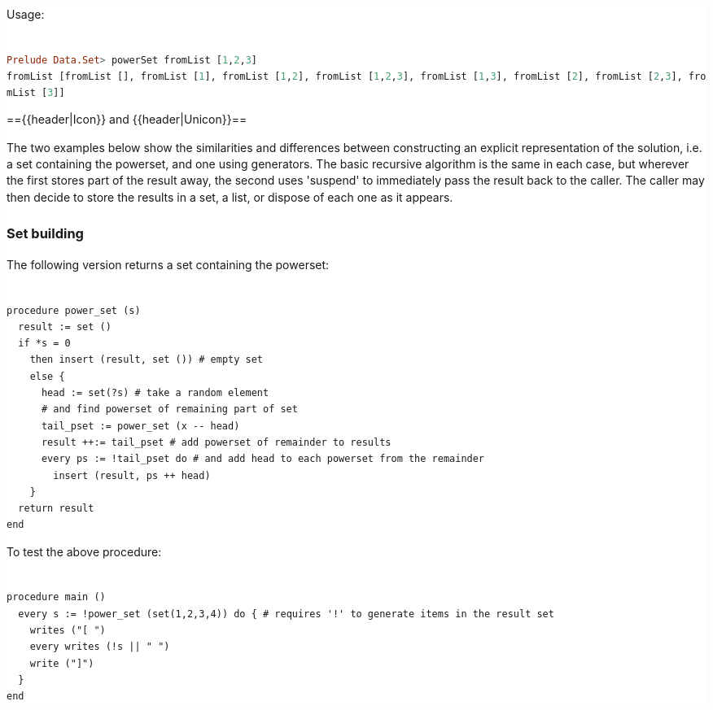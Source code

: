 Usage:

```Haskell

Prelude Data.Set> powerSet fromList [1,2,3]
fromList [fromList [], fromList [1], fromList [1,2], fromList [1,2,3], fromList [1,3], fromList [2], fromList [2,3], fromList [3]]
```


=={{header|Icon}} and {{header|Unicon}}==

The two examples below show the similarities and differences between constructing an explicit representation of the solution, i.e. a set containing the powerset, and one using generators.  The basic recursive algorithm is the same in each case, but wherever the first stores part of the result away, the second uses 'suspend' to immediately pass the result back to the caller.  The caller may then decide to store the results in a set, a list, or dispose of each one as it appears.  


### Set building


The following version returns a set containing the powerset:


```Icon

procedure power_set (s)
  result := set ()
  if *s = 0 
    then insert (result, set ()) # empty set
    else {
      head := set(?s) # take a random element
      # and find powerset of remaining part of set
      tail_pset := power_set (x -- head)
      result ++:= tail_pset # add powerset of remainder to results
      every ps := !tail_pset do # and add head to each powerset from the remainder
        insert (result, ps ++ head)
    }
  return result
end

```


To test the above procedure:


```Icon

procedure main ()
  every s := !power_set (set(1,2,3,4)) do { # requires '!' to generate items in the result set
    writes ("[ ")
    every writes (!s || " ")
    write ("]")
  }
end

```

